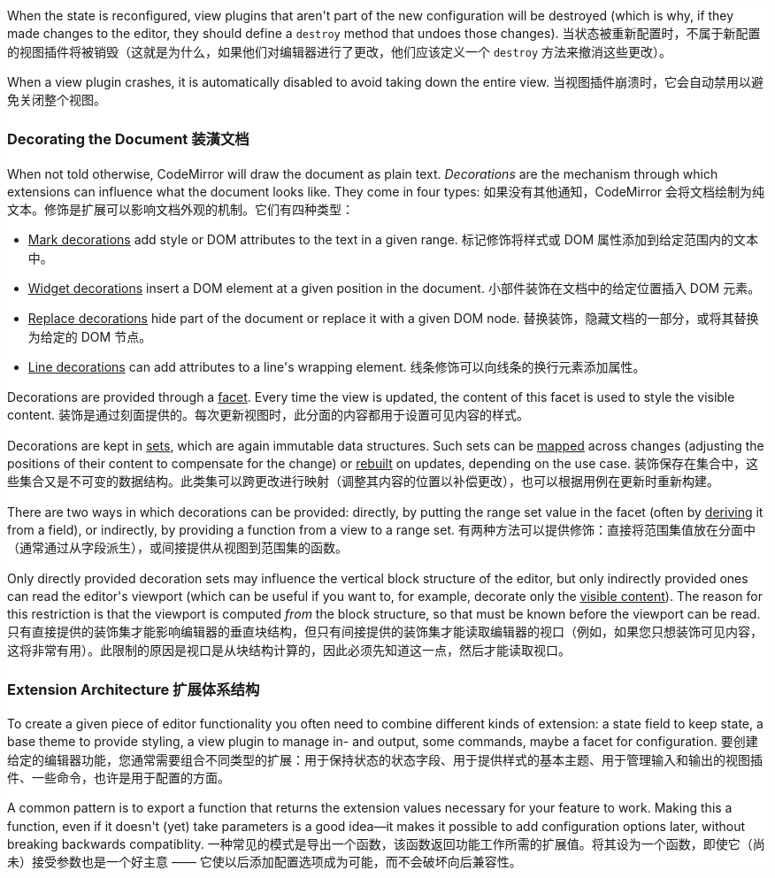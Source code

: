 When the state is reconfigured, view plugins that aren't part of the new configuration will be destroyed (which is why, if they made changes to the editor, they should define a `destroy` method that undoes those changes). 当状态被重新配置时，不属于新配置的视图插件将被销毁（这就是为什么，如果他们对编辑器进行了更改，他们应该定义一个 `destroy` 方法来撤消这些更改）。

When a view plugin crashes, it is automatically disabled to avoid taking down the entire view. 当视图插件崩溃时，它会自动禁用以避免关闭整个视图。

### Decorating the Document 装潢文档

When not told otherwise, CodeMirror will draw the document as plain text. *Decorations* are the mechanism through which extensions can influence what the document looks like. They come in four types: 如果没有其他通知，CodeMirror 会将文档绘制为纯文本。修饰是扩展可以影响文档外观的机制。它们有四种类型：

* [Mark decorations](https://codemirror.net/docs/ref/#view.Decoration%5Emark) add style or DOM attributes to the text in a given range. 标记修饰将样式或 DOM 属性添加到给定范围内的文本中。

* [Widget decorations](https://codemirror.net/docs/ref/#view.Decoration%5Ewidget) insert a DOM element at a given position in the document. 小部件装饰在文档中的给定位置插入 DOM 元素。

* [Replace decorations](https://codemirror.net/docs/ref/#view.Decoration%5Ereplace) hide part of the document or replace it with a given DOM node. 替换装饰，隐藏文档的一部分，或将其替换为给定的 DOM 节点。

* [Line decorations](https://codemirror.net/docs/ref/#view.Decoration%5Eline) can add attributes to a line's wrapping element. 线条修饰可以向线条的换行元素添加属性。

Decorations are provided through a [facet](https://codemirror.net/docs/ref/#view.EditorView%5Edecorations). Every time the view is updated, the content of this facet is used to style the visible content. 装饰是通过刻面提供的。每次更新视图时，此分面的内容都用于设置可见内容的样式。

Decorations are kept in [sets](https://codemirror.net/docs/ref/#state.RangeSet), which are again immutable data structures. Such sets can be [mapped](https://codemirror.net/docs/ref/#state.RangeSet.map) across changes (adjusting the positions of their content to compensate for the change) or [rebuilt](https://codemirror.net/docs/ref/#state.RangeSetBuilder) on updates, depending on the use case. 装饰保存在集合中，这些集合又是不可变的数据结构。此类集可以跨更改进行映射（调整其内容的位置以补偿更改），也可以根据用例在更新时重新构建。

There are two ways in which decorations can be provided: directly, by putting the range set value in the facet (often by [deriving](https://codemirror.net/docs/ref/#state.StateField%5Edefine%5Econfig.provide) it from a field), or indirectly, by providing a function from a view to a range set. 有两种方法可以提供修饰：直接将范围集值放在分面中（通常通过从字段派生），或间接提供从视图到范围集的函数。

Only directly provided decoration sets may influence the vertical block structure of the editor, but only indirectly provided ones can read the editor's viewport (which can be useful if you want to, for example, decorate only the [visible content](https://codemirror.net/docs/ref/#view.EditorView.visibleRanges)). The reason for this restriction is that the viewport is computed *from* the block structure, so that must be known before the viewport can be read. 只有直接提供的装饰集才能影响编辑器的垂直块结构，但只有间接提供的装饰集才能读取编辑器的视口（例如，如果您只想装饰可见内容，这将非常有用）。此限制的原因是视口是从块结构计算的，因此必须先知道这一点，然后才能读取视口。

### Extension Architecture 扩展体系结构

To create a given piece of editor functionality you often need to combine different kinds of extension: a state field to keep state, a base theme to provide styling, a view plugin to manage in- and output, some commands, maybe a facet for configuration. 要创建给定的编辑器功能，您通常需要组合不同类型的扩展：用于保持状态的状态字段、用于提供样式的基本主题、用于管理输入和输出的视图插件、一些命令，也许是用于配置的方面。

A common pattern is to export a function that returns the extension values necessary for your feature to work. Making this a function, even if it doesn't (yet) take parameters is a good idea—it makes it possible to add configuration options later, without breaking backwards compatiblity. 一种常见的模式是导出一个函数，该函数返回功能工作所需的扩展值。将其设为一个函数，即使它（尚未）接受参数也是一个好主意 —— 它使以后添加配置选项成为可能，而不会破坏向后兼容性。
